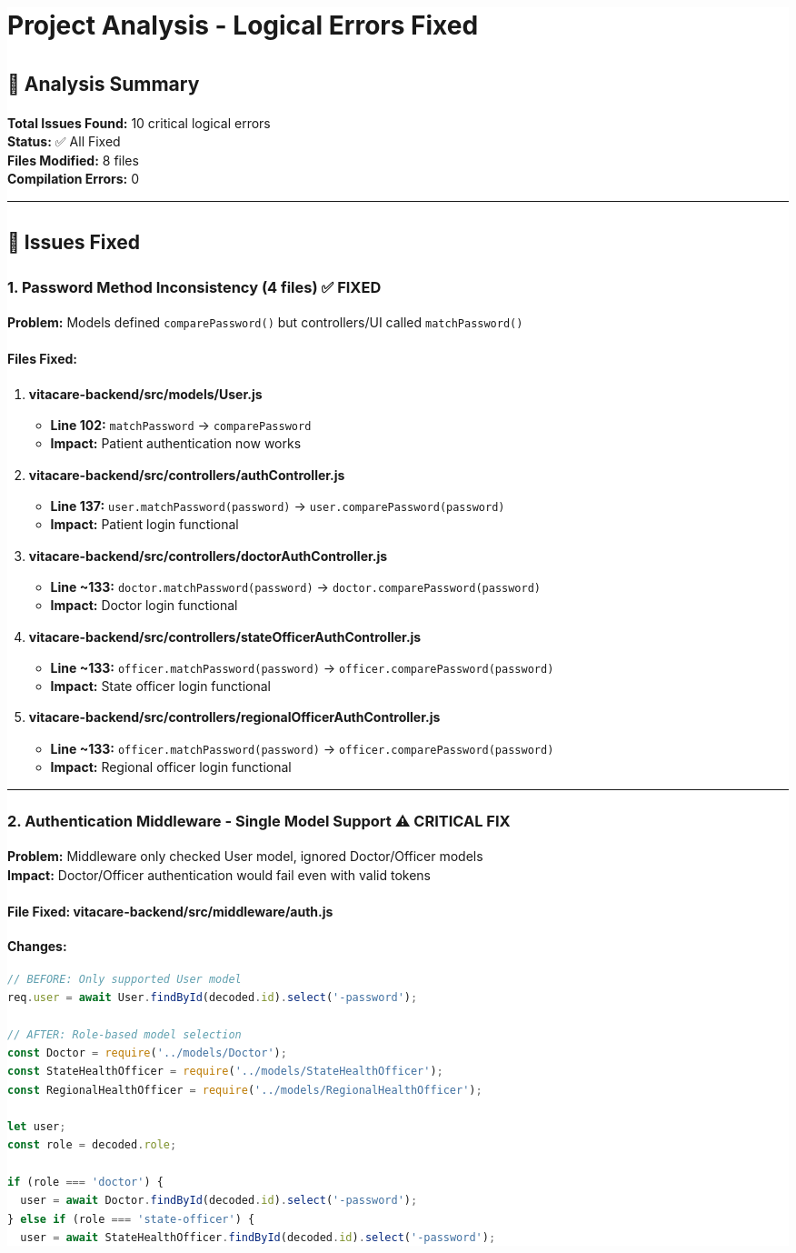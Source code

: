 # Project Analysis - Logical Errors Fixed

## 🎯 Analysis Summary

**Total Issues Found:** 10 critical logical errors  
**Status:** ✅ All Fixed  
**Files Modified:** 8 files  
**Compilation Errors:** 0  

---

## 🔧 Issues Fixed

### **1. Password Method Inconsistency (4 files)** ✅ FIXED

**Problem:** Models defined `comparePassword()` but controllers/UI called `matchPassword()`

#### Files Fixed:
1. **vitacare-backend/src/models/User.js**
   - **Line 102:** `matchPassword` → `comparePassword`
   - **Impact:** Patient authentication now works

2. **vitacare-backend/src/controllers/authController.js**
   - **Line 137:** `user.matchPassword(password)` → `user.comparePassword(password)`
   - **Impact:** Patient login functional

3. **vitacare-backend/src/controllers/doctorAuthController.js**
   - **Line ~133:** `doctor.matchPassword(password)` → `doctor.comparePassword(password)`
   - **Impact:** Doctor login functional

4. **vitacare-backend/src/controllers/stateOfficerAuthController.js**
   - **Line ~133:** `officer.matchPassword(password)` → `officer.comparePassword(password)`
   - **Impact:** State officer login functional

5. **vitacare-backend/src/controllers/regionalOfficerAuthController.js**
   - **Line ~133:** `officer.matchPassword(password)` → `officer.comparePassword(password)`
   - **Impact:** Regional officer login functional

---

### **2. Authentication Middleware - Single Model Support** ⚠️ CRITICAL FIX

**Problem:** Middleware only checked User model, ignored Doctor/Officer models  
**Impact:** Doctor/Officer authentication would fail even with valid tokens

#### File Fixed: vitacare-backend/src/middleware/auth.js

**Changes:**
```javascript
// BEFORE: Only supported User model
req.user = await User.findById(decoded.id).select('-password');

// AFTER: Role-based model selection
const Doctor = require('../models/Doctor');
const StateHealthOfficer = require('../models/StateHealthOfficer');
const RegionalHealthOfficer = require('../models/RegionalHealthOfficer');

let user;
const role = decoded.role;

if (role === 'doctor') {
  user = await Doctor.findById(decoded.id).select('-password');
} else if (role === 'state-officer') {
  user = await StateHealthOfficer.findById(decoded.id).select('-password');
```